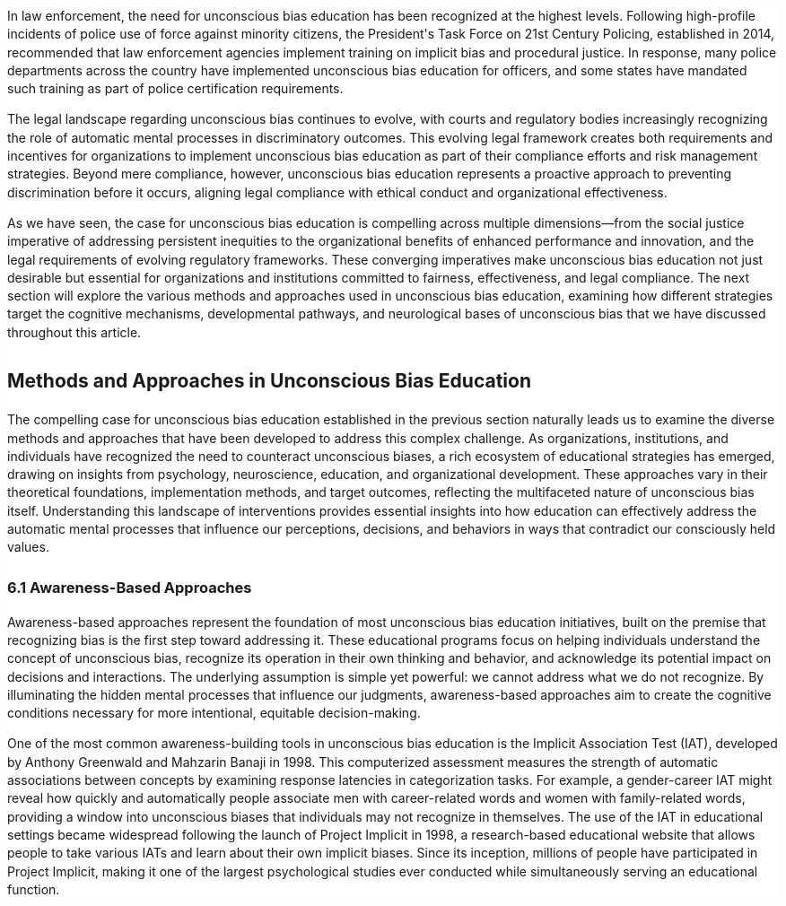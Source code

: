 In law enforcement, the need for unconscious bias education has been recognized at the highest levels. Following high-profile incidents of police use of force against minority citizens, the President's Task Force on 21st Century Policing, established in 2014, recommended that law enforcement agencies implement training on implicit bias and procedural justice. In response, many police departments across the country have implemented unconscious bias education for officers, and some states have mandated such training as part of police certification requirements.

The legal landscape regarding unconscious bias continues to evolve, with courts and regulatory bodies increasingly recognizing the role of automatic mental processes in discriminatory outcomes. This evolving legal framework creates both requirements and incentives for organizations to implement unconscious bias education as part of their compliance efforts and risk management strategies. Beyond mere compliance, however, unconscious bias education represents a proactive approach to preventing discrimination before it occurs, aligning legal compliance with ethical conduct and organizational effectiveness.

As we have seen, the case for unconscious bias education is compelling across multiple dimensions—from the social justice imperative of addressing persistent inequities to the organizational benefits of enhanced performance and innovation, and the legal requirements of evolving regulatory frameworks. These converging imperatives make unconscious bias education not just desirable but essential for organizations and institutions committed to fairness, effectiveness, and legal compliance. The next section will explore the various methods and approaches used in unconscious bias education, examining how different strategies target the cognitive mechanisms, developmental pathways, and neurological bases of unconscious bias that we have discussed throughout this article.

## Methods and Approaches in Unconscious Bias Education

The compelling case for unconscious bias education established in the previous section naturally leads us to examine the diverse methods and approaches that have been developed to address this complex challenge. As organizations, institutions, and individuals have recognized the need to counteract unconscious biases, a rich ecosystem of educational strategies has emerged, drawing on insights from psychology, neuroscience, education, and organizational development. These approaches vary in their theoretical foundations, implementation methods, and target outcomes, reflecting the multifaceted nature of unconscious bias itself. Understanding this landscape of interventions provides essential insights into how education can effectively address the automatic mental processes that influence our perceptions, decisions, and behaviors in ways that contradict our consciously held values.

### 6.1 Awareness-Based Approaches

Awareness-based approaches represent the foundation of most unconscious bias education initiatives, built on the premise that recognizing bias is the first step toward addressing it. These educational programs focus on helping individuals understand the concept of unconscious bias, recognize its operation in their own thinking and behavior, and acknowledge its potential impact on decisions and interactions. The underlying assumption is simple yet powerful: we cannot address what we do not recognize. By illuminating the hidden mental processes that influence our judgments, awareness-based approaches aim to create the cognitive conditions necessary for more intentional, equitable decision-making.

One of the most common awareness-building tools in unconscious bias education is the Implicit Association Test (IAT), developed by Anthony Greenwald and Mahzarin Banaji in 1998. This computerized assessment measures the strength of automatic associations between concepts by examining response latencies in categorization tasks. For example, a gender-career IAT might reveal how quickly and automatically people associate men with career-related words and women with family-related words, providing a window into unconscious biases that individuals may not recognize in themselves. The use of the IAT in educational settings became widespread following the launch of Project Implicit in 1998, a research-based educational website that allows people to take various IATs and learn about their own implicit biases. Since its inception, millions of people have participated in Project Implicit, making it one of the largest psychological studies ever conducted while simultaneously serving an educational function.

